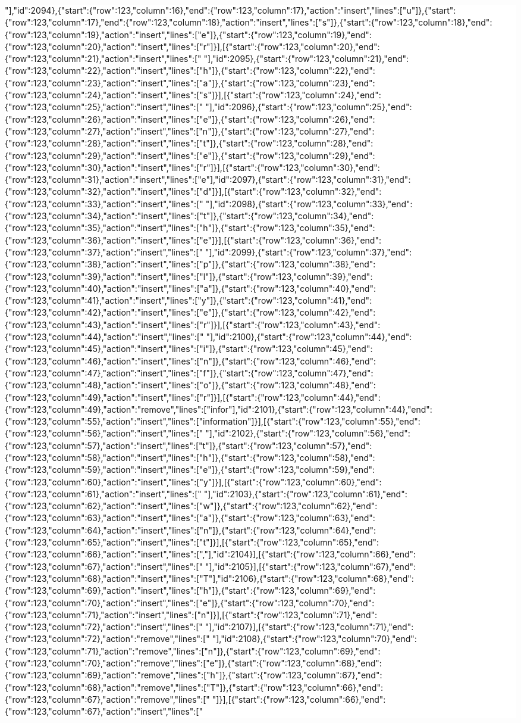 "],"id":2094},{"start":{"row":123,"column":16},"end":{"row":123,"column":17},"action":"insert","lines":["u"]},{"start":{"row":123,"column":17},"end":{"row":123,"column":18},"action":"insert","lines":["s"]},{"start":{"row":123,"column":18},"end":{"row":123,"column":19},"action":"insert","lines":["e"]},{"start":{"row":123,"column":19},"end":{"row":123,"column":20},"action":"insert","lines":["r"]}],[{"start":{"row":123,"column":20},"end":{"row":123,"column":21},"action":"insert","lines":[" "],"id":2095},{"start":{"row":123,"column":21},"end":{"row":123,"column":22},"action":"insert","lines":["h"]},{"start":{"row":123,"column":22},"end":{"row":123,"column":23},"action":"insert","lines":["a"]},{"start":{"row":123,"column":23},"end":{"row":123,"column":24},"action":"insert","lines":["s"]}],[{"start":{"row":123,"column":24},"end":{"row":123,"column":25},"action":"insert","lines":[" "],"id":2096},{"start":{"row":123,"column":25},"end":{"row":123,"column":26},"action":"insert","lines":["e"]},{"start":{"row":123,"column":26},"end":{"row":123,"column":27},"action":"insert","lines":["n"]},{"start":{"row":123,"column":27},"end":{"row":123,"column":28},"action":"insert","lines":["t"]},{"start":{"row":123,"column":28},"end":{"row":123,"column":29},"action":"insert","lines":["e"]},{"start":{"row":123,"column":29},"end":{"row":123,"column":30},"action":"insert","lines":["r"]}],[{"start":{"row":123,"column":30},"end":{"row":123,"column":31},"action":"insert","lines":["e"],"id":2097},{"start":{"row":123,"column":31},"end":{"row":123,"column":32},"action":"insert","lines":["d"]}],[{"start":{"row":123,"column":32},"end":{"row":123,"column":33},"action":"insert","lines":[" "],"id":2098},{"start":{"row":123,"column":33},"end":{"row":123,"column":34},"action":"insert","lines":["t"]},{"start":{"row":123,"column":34},"end":{"row":123,"column":35},"action":"insert","lines":["h"]},{"start":{"row":123,"column":35},"end":{"row":123,"column":36},"action":"insert","lines":["e"]}],[{"start":{"row":123,"column":36},"end":{"row":123,"column":37},"action":"insert","lines":[" "],"id":2099},{"start":{"row":123,"column":37},"end":{"row":123,"column":38},"action":"insert","lines":["p"]},{"start":{"row":123,"column":38},"end":{"row":123,"column":39},"action":"insert","lines":["l"]},{"start":{"row":123,"column":39},"end":{"row":123,"column":40},"action":"insert","lines":["a"]},{"start":{"row":123,"column":40},"end":{"row":123,"column":41},"action":"insert","lines":["y"]},{"start":{"row":123,"column":41},"end":{"row":123,"column":42},"action":"insert","lines":["e"]},{"start":{"row":123,"column":42},"end":{"row":123,"column":43},"action":"insert","lines":["r"]}],[{"start":{"row":123,"column":43},"end":{"row":123,"column":44},"action":"insert","lines":[" "],"id":2100},{"start":{"row":123,"column":44},"end":{"row":123,"column":45},"action":"insert","lines":["i"]},{"start":{"row":123,"column":45},"end":{"row":123,"column":46},"action":"insert","lines":["n"]},{"start":{"row":123,"column":46},"end":{"row":123,"column":47},"action":"insert","lines":["f"]},{"start":{"row":123,"column":47},"end":{"row":123,"column":48},"action":"insert","lines":["o"]},{"start":{"row":123,"column":48},"end":{"row":123,"column":49},"action":"insert","lines":["r"]}],[{"start":{"row":123,"column":44},"end":{"row":123,"column":49},"action":"remove","lines":["infor"],"id":2101},{"start":{"row":123,"column":44},"end":{"row":123,"column":55},"action":"insert","lines":["information"]}],[{"start":{"row":123,"column":55},"end":{"row":123,"column":56},"action":"insert","lines":[" "],"id":2102},{"start":{"row":123,"column":56},"end":{"row":123,"column":57},"action":"insert","lines":["t"]},{"start":{"row":123,"column":57},"end":{"row":123,"column":58},"action":"insert","lines":["h"]},{"start":{"row":123,"column":58},"end":{"row":123,"column":59},"action":"insert","lines":["e"]},{"start":{"row":123,"column":59},"end":{"row":123,"column":60},"action":"insert","lines":["y"]}],[{"start":{"row":123,"column":60},"end":{"row":123,"column":61},"action":"insert","lines":[" "],"id":2103},{"start":{"row":123,"column":61},"end":{"row":123,"column":62},"action":"insert","lines":["w"]},{"start":{"row":123,"column":62},"end":{"row":123,"column":63},"action":"insert","lines":["a"]},{"start":{"row":123,"column":63},"end":{"row":123,"column":64},"action":"insert","lines":["n"]},{"start":{"row":123,"column":64},"end":{"row":123,"column":65},"action":"insert","lines":["t"]}],[{"start":{"row":123,"column":65},"end":{"row":123,"column":66},"action":"insert","lines":[","],"id":2104}],[{"start":{"row":123,"column":66},"end":{"row":123,"column":67},"action":"insert","lines":[" "],"id":2105}],[{"start":{"row":123,"column":67},"end":{"row":123,"column":68},"action":"insert","lines":["T"],"id":2106},{"start":{"row":123,"column":68},"end":{"row":123,"column":69},"action":"insert","lines":["h"]},{"start":{"row":123,"column":69},"end":{"row":123,"column":70},"action":"insert","lines":["e"]},{"start":{"row":123,"column":70},"end":{"row":123,"column":71},"action":"insert","lines":["n"]}],[{"start":{"row":123,"column":71},"end":{"row":123,"column":72},"action":"insert","lines":[" "],"id":2107}],[{"start":{"row":123,"column":71},"end":{"row":123,"column":72},"action":"remove","lines":[" "],"id":2108},{"start":{"row":123,"column":70},"end":{"row":123,"column":71},"action":"remove","lines":["n"]},{"start":{"row":123,"column":69},"end":{"row":123,"column":70},"action":"remove","lines":["e"]},{"start":{"row":123,"column":68},"end":{"row":123,"column":69},"action":"remove","lines":["h"]},{"start":{"row":123,"column":67},"end":{"row":123,"column":68},"action":"remove","lines":["T"]},{"start":{"row":123,"column":66},"end":{"row":123,"column":67},"action":"remove","lines":[" "]}],[{"start":{"row":123,"column":66},"end":{"row":123,"column":67},"action":"insert","lines":["